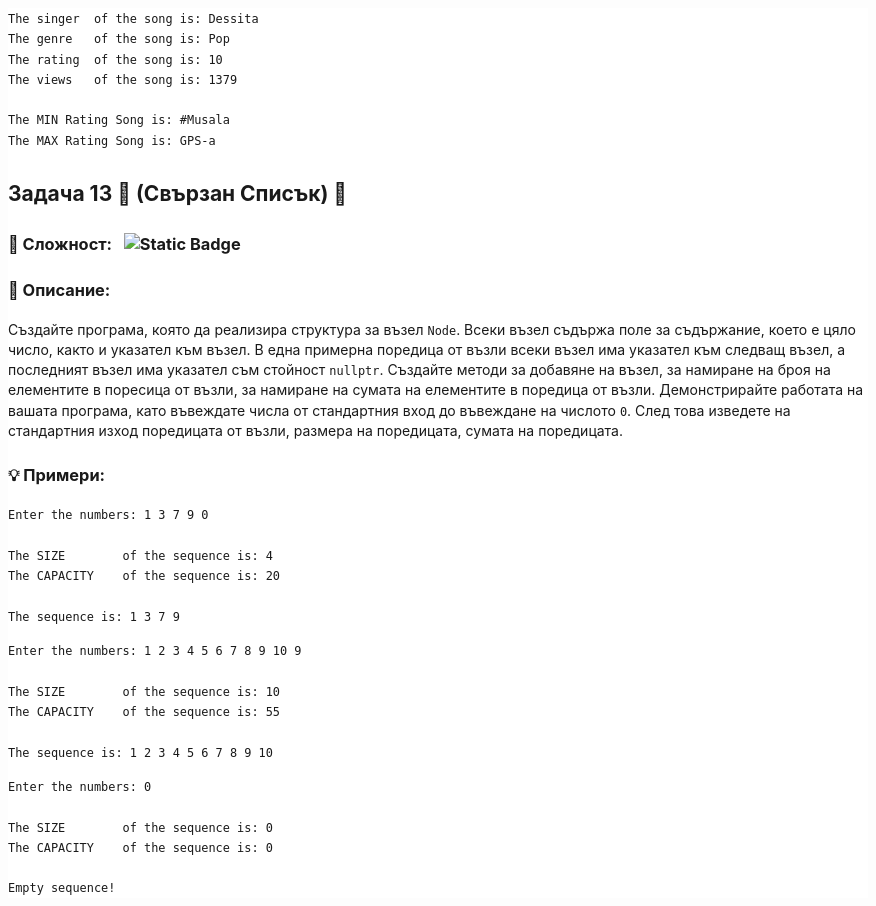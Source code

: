 ```txt
The singer  of the song is: Dessita
The genre   of the song is: Pop
The rating  of the song is: 10
The views   of the song is: 1379

The MIN Rating Song is: #Musala
The MAX Rating Song is: GPS-a
```


## Задача 13 🔧 (Свързан Списък) 🔧

### 🧠 Сложност: &nbsp; ![Static Badge](https://img.shields.io/badge/impossible-black)

### 📖 Описание:

Създайте програма, която да реализира структура за възел `Node`. Всеки възел съдържа поле за съдържание, което е цяло число, както и указател към възел. В една примерна поредица от възли всеки възел има указател към следващ възел, а последният възел има указател съм стойност `nullptr`. Създайте методи за добавяне на възел, за намиране на броя на елементите в поресица от възли, за намиране на сумата на елементите в поредица от възли. Демонстрирайте работата на вашата програма, като въвеждате числа от стандартния вход до въвеждане на числото `0`. След това изведете на стандартния изход поредицата от възли, размера на поредицата, сумата на поредицата.

### 💡 Примери:

```txt
Enter the numbers: 1 3 7 9 0

The SIZE        of the sequence is: 4
The CAPACITY    of the sequence is: 20

The sequence is: 1 3 7 9
```

```txt
Enter the numbers: 1 2 3 4 5 6 7 8 9 10 9

The SIZE        of the sequence is: 10
The CAPACITY    of the sequence is: 55

The sequence is: 1 2 3 4 5 6 7 8 9 10
```

```txt
Enter the numbers: 0

The SIZE        of the sequence is: 0
The CAPACITY    of the sequence is: 0

Empty sequence!
```



</div>

